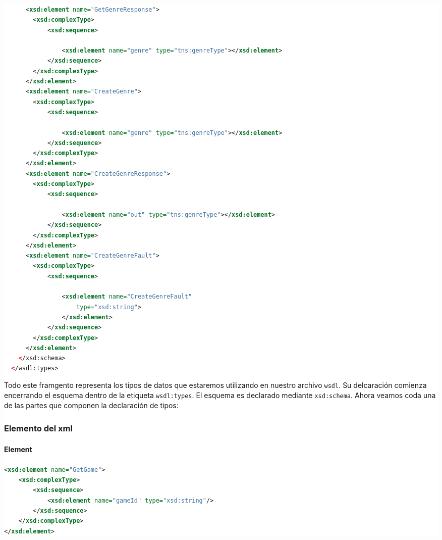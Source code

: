 ```xml
      <xsd:element name="GetGenreResponse">
      	<xsd:complexType>
      		<xsd:sequence>

      			<xsd:element name="genre" type="tns:genreType"></xsd:element>
      		</xsd:sequence>
      	</xsd:complexType>
      </xsd:element>
      <xsd:element name="CreateGenre">
      	<xsd:complexType>
      		<xsd:sequence>

      			<xsd:element name="genre" type="tns:genreType"></xsd:element>
      		</xsd:sequence>
      	</xsd:complexType>
      </xsd:element>
      <xsd:element name="CreateGenreResponse">
      	<xsd:complexType>
      		<xsd:sequence>

      			<xsd:element name="out" type="tns:genreType"></xsd:element>
      		</xsd:sequence>
      	</xsd:complexType>
      </xsd:element>
      <xsd:element name="CreateGenreFault">
      	<xsd:complexType>
      		<xsd:sequence>

      			<xsd:element name="CreateGenreFault"
      				type="xsd:string">
      			</xsd:element>
      		</xsd:sequence>
      	</xsd:complexType>
      </xsd:element>
    </xsd:schema>
  </wsdl:types>
```

Todo este framgento representa los tipos de datos que estaremos utilizando en nuestro archivo `wsdl`. Su delcaración comienza encerrando el esquema dentro de la etiqueta `wsdl:types`. El esquema es declarado mediante `xsd:schema`. Ahora veamos coda una de las partes que componen la declaración de tipos:

### Elemento del xml

#### Element

```xml
<xsd:element name="GetGame">
    <xsd:complexType>
        <xsd:sequence>
            <xsd:element name="gameId" type="xsd:string"/>
        </xsd:sequence>
    </xsd:complexType>
</xsd:element>
```
